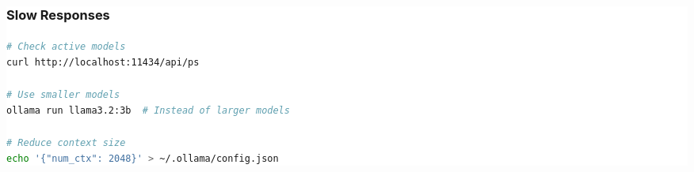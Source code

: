 ### Slow Responses
```bash
# Check active models
curl http://localhost:11434/api/ps

# Use smaller models
ollama run llama3.2:3b  # Instead of larger models

# Reduce context size
echo '{"num_ctx": 2048}' > ~/.ollama/config.json
```